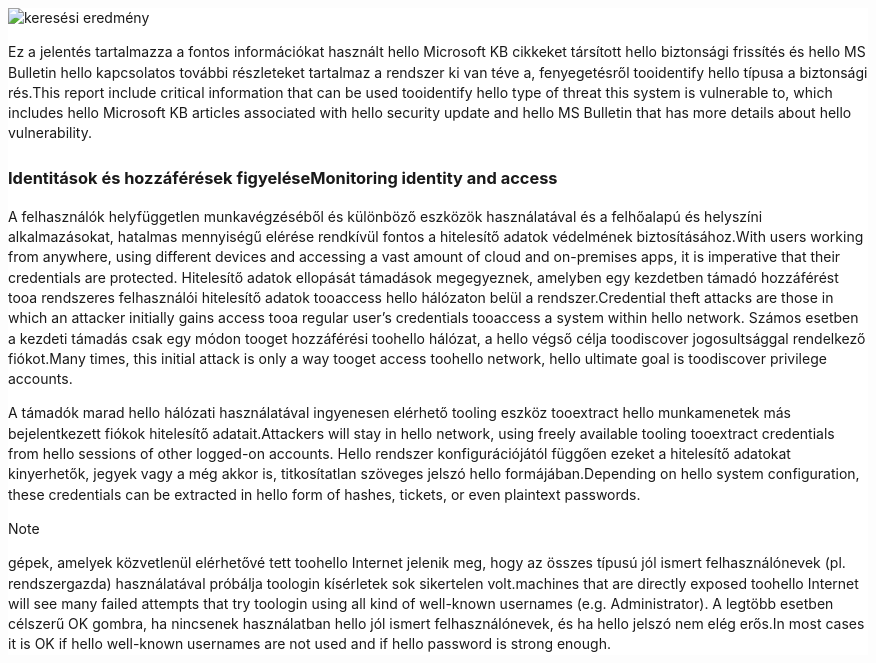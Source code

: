 ![keresési eredmény](./media/oms-security-monitoring-resources/oms-security-monitoring-resources-fig5.png)

<span data-ttu-id="918bc-154">Ez a jelentés tartalmazza a fontos információkat használt hello Microsoft KB cikkeket társított hello biztonsági frissítés és hello MS Bulletin hello kapcsolatos további részleteket tartalmaz a rendszer ki van téve a, fenyegetésről tooidentify hello típusa a biztonsági rés.</span><span class="sxs-lookup"><span data-stu-id="918bc-154">This report include critical information that can be used tooidentify hello type of threat this system is vulnerable to, which includes hello Microsoft KB articles associated with hello security update and hello MS Bulletin that has more details about hello vulnerability.</span></span>

### <a name="monitoring-identity-and-access"></a><span data-ttu-id="918bc-155">Identitások és hozzáférések figyelése</span><span class="sxs-lookup"><span data-stu-id="918bc-155">Monitoring identity and access</span></span>
<span data-ttu-id="918bc-156">A felhasználók helyfüggetlen munkavégzéséből és különböző eszközök használatával és a felhőalapú és helyszíni alkalmazásokat, hatalmas mennyiségű elérése rendkívül fontos a hitelesítő adatok védelmének biztosításához.</span><span class="sxs-lookup"><span data-stu-id="918bc-156">With users working from anywhere, using different devices and accessing a vast amount of cloud and on-premises apps, it is imperative that their credentials are protected.</span></span> <span data-ttu-id="918bc-157">Hitelesítő adatok ellopását támadások megegyeznek, amelyben egy kezdetben támadó hozzáférést tooa rendszeres felhasználói hitelesítő adatok tooaccess hello hálózaton belül a rendszer.</span><span class="sxs-lookup"><span data-stu-id="918bc-157">Credential theft attacks are those in which an attacker initially gains access tooa regular user’s credentials tooaccess a system within hello network.</span></span> <span data-ttu-id="918bc-158">Számos esetben a kezdeti támadás csak egy módon tooget hozzáférési toohello hálózat, a hello végső célja toodiscover jogosultsággal rendelkező fiókot.</span><span class="sxs-lookup"><span data-stu-id="918bc-158">Many times, this initial attack is only a way tooget access toohello network, hello ultimate goal is toodiscover privilege accounts.</span></span> 

<span data-ttu-id="918bc-159">A támadók marad hello hálózati használatával ingyenesen elérhető tooling eszköz tooextract hello munkamenetek más bejelentkezett fiókok hitelesítő adatait.</span><span class="sxs-lookup"><span data-stu-id="918bc-159">Attackers will stay in hello network, using freely available tooling tooextract credentials from hello sessions of other logged-on accounts.</span></span> <span data-ttu-id="918bc-160">Hello rendszer konfigurációjától függően ezeket a hitelesítő adatokat kinyerhetők, jegyek vagy a még akkor is, titkosítatlan szöveges jelszó hello formájában.</span><span class="sxs-lookup"><span data-stu-id="918bc-160">Depending on hello system configuration, these credentials can be extracted in hello form of hashes, tickets, or even plaintext passwords.</span></span>  

> [!NOTE]
> <span data-ttu-id="918bc-161">gépek, amelyek közvetlenül elérhetővé tett toohello Internet jelenik meg, hogy az összes típusú jól ismert felhasználónevek (pl. rendszergazda) használatával próbálja toologin kísérletek sok sikertelen volt.</span><span class="sxs-lookup"><span data-stu-id="918bc-161">machines that are directly exposed toohello Internet will see many failed attempts that try toologin using all kind of well-known usernames (e.g. Administrator).</span></span> <span data-ttu-id="918bc-162">A legtöbb esetben célszerű OK gombra, ha nincsenek használatban hello jól ismert felhasználónevek, és ha hello jelszó nem elég erős.</span><span class="sxs-lookup"><span data-stu-id="918bc-162">In most cases it is OK if hello well-known usernames are not used and if hello password is strong enough.</span></span>
> 
> 
